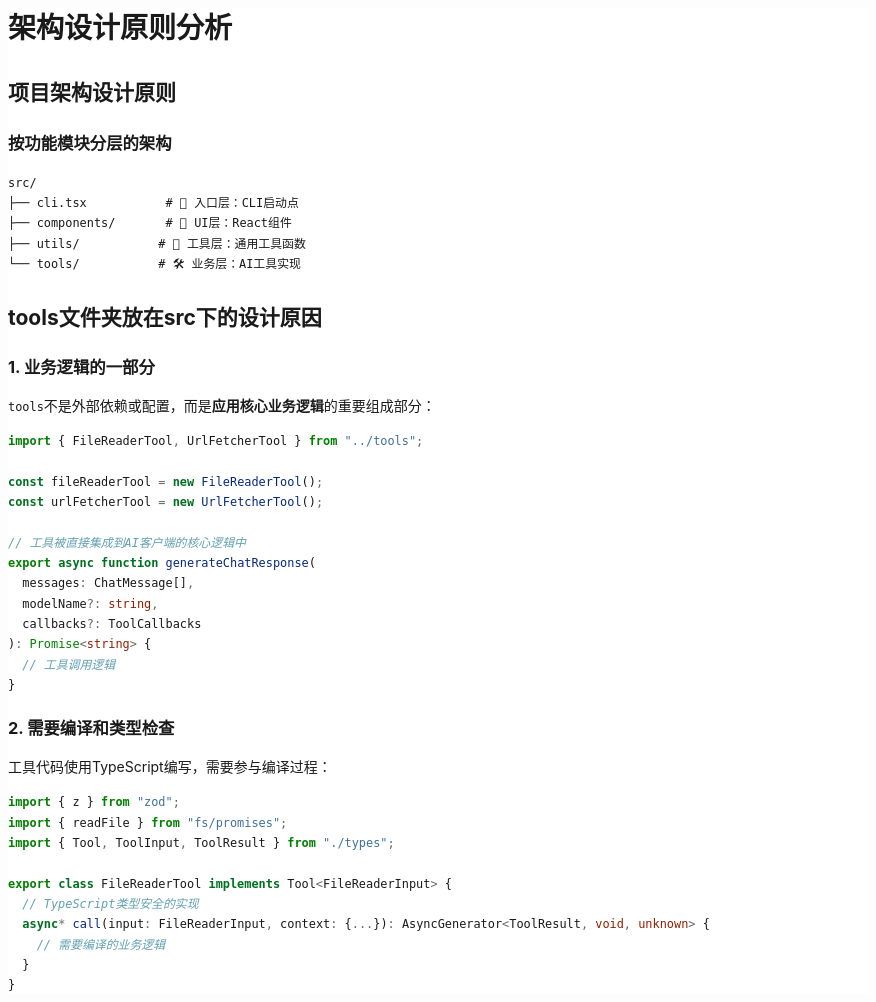 # 架构设计原则分析

## 项目架构设计原则

### 按功能模块分层的架构

```
src/
├── cli.tsx           # 🚪 入口层：CLI启动点
├── components/       # 🎨 UI层：React组件
├── utils/           # 🔧 工具层：通用工具函数
└── tools/           # 🛠️ 业务层：AI工具实现
```

## tools文件夹放在src下的设计原因

### 1. 业务逻辑的一部分

`tools`不是外部依赖或配置，而是**应用核心业务逻辑**的重要组成部分：

```typescript
import { FileReaderTool, UrlFetcherTool } from "../tools";

const fileReaderTool = new FileReaderTool();
const urlFetcherTool = new UrlFetcherTool();

// 工具被直接集成到AI客户端的核心逻辑中
export async function generateChatResponse(
  messages: ChatMessage[],
  modelName?: string,
  callbacks?: ToolCallbacks
): Promise<string> {
  // 工具调用逻辑
}
```

### 2. 需要编译和类型检查

工具代码使用TypeScript编写，需要参与编译过程：

```typescript
import { z } from "zod";
import { readFile } from "fs/promises";
import { Tool, ToolInput, ToolResult } from "./types";

export class FileReaderTool implements Tool<FileReaderInput> {
  // TypeScript类型安全的实现
  async* call(input: FileReaderInput, context: {...}): AsyncGenerator<ToolResult, void, unknown> {
    // 需要编译的业务逻辑
  }
}
```
